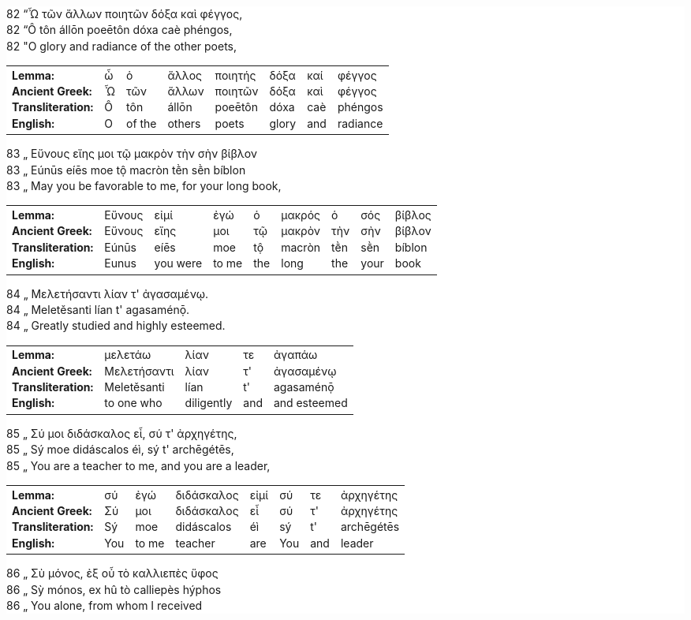 82 “Ὦ τῶν ἄλλων ποιητῶν δόξα καὶ φέγγος,  
82 “Ô tôn állōn poeētôn dóxa caè phéngos,  
82 "O glory and radiance of the other poets,

<table><tr><td><b>Lemma:<br>Ancient Greek:<br>Transliteration:<br>English:</b></td>
<td>ὦ<br>Ὦ<br>Ô<br>O</td>
<td>ὁ<br>τῶν<br>tôn<br>of the</td>
<td>ἄλλος<br>ἄλλων<br>állōn<br>others</td>
<td>ποιητής<br>ποιητῶν<br>poeētôn<br>poets</td>
<td>δόξα<br>δόξα<br>dóxa<br>glory</td>
<td>καί<br>καὶ<br>caè<br>and</td>
<td>φέγγος<br>φέγγος<br>phéngos<br>radiance</td>
</tr></table>

83 „ Εὔνους εἴης μοι τῷ μακρὸν τὴν σὴν βίβλον  
83 „ Eúnūs eíēs moe tộ macròn tḕn sḕn bíblon  
83 „ May you be favorable to me, for your long book,

<table><tr><td><b>Lemma:<br>Ancient Greek:<br>Transliteration:<br>English:</b></td>
<td>Εὔνους<br>Εὔνους<br>Eúnūs<br>Eunus</td>
<td>εἰμί<br>εἴης<br>eíēs<br>you were</td>
<td>ἐγώ<br>μοι<br>moe<br>to me</td>
<td>ὁ<br>τῷ<br>tộ<br>the</td>
<td>μακρός<br>μακρὸν<br>macròn<br>long</td>
<td>ὁ<br>τὴν<br>tḕn<br>the</td>
<td>σός<br>σὴν<br>sḕn<br>your</td>
<td>βίβλος<br>βίβλον<br>bíblon<br>book</td>
</tr></table>

84 „ Μελετήσαντι λίαν τ' ἀγασαμένῳ.  
84 „ Meletěsanti lían t' agasaménọ̄.  
84 „ Greatly studied and highly esteemed.

<table><tr><td><b>Lemma:<br>Ancient Greek:<br>Transliteration:<br>English:</b></td>
<td>μελετάω<br>Μελετήσαντι<br>Meletěsanti<br>to one who</td>
<td>λίαν<br>λίαν<br>lían<br>diligently</td>
<td>τε<br>τ'<br>t'<br>and</td>
<td>ἀγαπάω<br>ἀγασαμένῳ<br>agasaménọ̄<br>and esteemed</td>
</tr></table>

85 „ Σύ μοι διδάσκαλος εἶ, σύ τ' ἀρχηγέτης,  
85 „ Sý moe didáscalos éì, sý t' archēgétēs,  
85 „ You are a teacher to me, and you are a leader,

<table><tr><td><b>Lemma:<br>Ancient Greek:<br>Transliteration:<br>English:</b></td>
<td>σύ<br>Σύ<br>Sý<br>You</td>
<td>ἐγώ<br>μοι<br>moe<br>to me</td>
<td>διδάσκαλος<br>διδάσκαλος<br>didáscalos<br>teacher</td>
<td>εἰμί<br>εἶ<br>éì<br>are</td>
<td>σύ<br>σύ<br>sý<br>You</td>
<td>τε<br>τ'<br>t'<br>and</td>
<td>ἀρχηγέτης<br>ἀρχηγέτης<br>archēgétēs<br>leader</td>
</tr></table>

86 „ Σὺ μόνος, ἐξ οὗ τὸ καλλιεπὲς ὕφος  
86 „ Sỳ mónos, ex hû tò calliepès hýphos  
86 „ You alone, from whom I received
